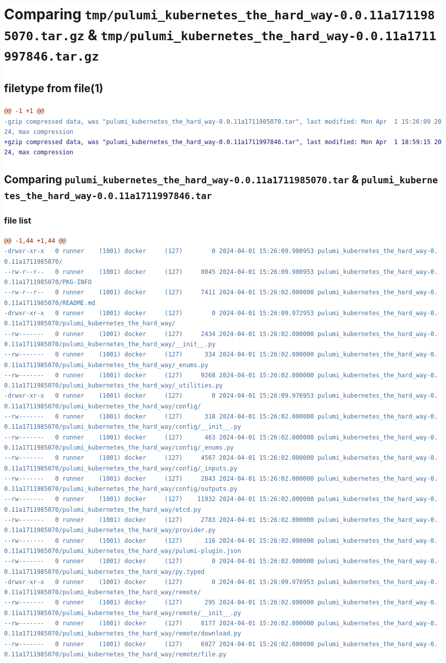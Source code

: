 # Comparing `tmp/pulumi_kubernetes_the_hard_way-0.0.11a1711985070.tar.gz` & `tmp/pulumi_kubernetes_the_hard_way-0.0.11a1711997846.tar.gz`

## filetype from file(1)

```diff
@@ -1 +1 @@
-gzip compressed data, was "pulumi_kubernetes_the_hard_way-0.0.11a1711985070.tar", last modified: Mon Apr  1 15:26:09 2024, max compression
+gzip compressed data, was "pulumi_kubernetes_the_hard_way-0.0.11a1711997846.tar", last modified: Mon Apr  1 18:59:15 2024, max compression
```

## Comparing `pulumi_kubernetes_the_hard_way-0.0.11a1711985070.tar` & `pulumi_kubernetes_the_hard_way-0.0.11a1711997846.tar`

### file list

```diff
@@ -1,44 +1,44 @@
-drwxr-xr-x   0 runner    (1001) docker     (127)        0 2024-04-01 15:26:09.980953 pulumi_kubernetes_the_hard_way-0.0.11a1711985070/
--rw-r--r--   0 runner    (1001) docker     (127)     8045 2024-04-01 15:26:09.980953 pulumi_kubernetes_the_hard_way-0.0.11a1711985070/PKG-INFO
--rw-r--r--   0 runner    (1001) docker     (127)     7411 2024-04-01 15:26:02.000000 pulumi_kubernetes_the_hard_way-0.0.11a1711985070/README.md
-drwxr-xr-x   0 runner    (1001) docker     (127)        0 2024-04-01 15:26:09.972953 pulumi_kubernetes_the_hard_way-0.0.11a1711985070/pulumi_kubernetes_the_hard_way/
--rw-------   0 runner    (1001) docker     (127)     2434 2024-04-01 15:26:02.000000 pulumi_kubernetes_the_hard_way-0.0.11a1711985070/pulumi_kubernetes_the_hard_way/__init__.py
--rw-------   0 runner    (1001) docker     (127)      334 2024-04-01 15:26:02.000000 pulumi_kubernetes_the_hard_way-0.0.11a1711985070/pulumi_kubernetes_the_hard_way/_enums.py
--rw-------   0 runner    (1001) docker     (127)     9268 2024-04-01 15:26:02.000000 pulumi_kubernetes_the_hard_way-0.0.11a1711985070/pulumi_kubernetes_the_hard_way/_utilities.py
-drwxr-xr-x   0 runner    (1001) docker     (127)        0 2024-04-01 15:26:09.976953 pulumi_kubernetes_the_hard_way-0.0.11a1711985070/pulumi_kubernetes_the_hard_way/config/
--rw-------   0 runner    (1001) docker     (127)      318 2024-04-01 15:26:02.000000 pulumi_kubernetes_the_hard_way-0.0.11a1711985070/pulumi_kubernetes_the_hard_way/config/__init__.py
--rw-------   0 runner    (1001) docker     (127)      463 2024-04-01 15:26:02.000000 pulumi_kubernetes_the_hard_way-0.0.11a1711985070/pulumi_kubernetes_the_hard_way/config/_enums.py
--rw-------   0 runner    (1001) docker     (127)     4567 2024-04-01 15:26:02.000000 pulumi_kubernetes_the_hard_way-0.0.11a1711985070/pulumi_kubernetes_the_hard_way/config/_inputs.py
--rw-------   0 runner    (1001) docker     (127)     2843 2024-04-01 15:26:02.000000 pulumi_kubernetes_the_hard_way-0.0.11a1711985070/pulumi_kubernetes_the_hard_way/config/outputs.py
--rw-------   0 runner    (1001) docker     (127)    11932 2024-04-01 15:26:02.000000 pulumi_kubernetes_the_hard_way-0.0.11a1711985070/pulumi_kubernetes_the_hard_way/etcd.py
--rw-------   0 runner    (1001) docker     (127)     2783 2024-04-01 15:26:02.000000 pulumi_kubernetes_the_hard_way-0.0.11a1711985070/pulumi_kubernetes_the_hard_way/provider.py
--rw-------   0 runner    (1001) docker     (127)      116 2024-04-01 15:26:02.000000 pulumi_kubernetes_the_hard_way-0.0.11a1711985070/pulumi_kubernetes_the_hard_way/pulumi-plugin.json
--rw-------   0 runner    (1001) docker     (127)        0 2024-04-01 15:26:02.000000 pulumi_kubernetes_the_hard_way-0.0.11a1711985070/pulumi_kubernetes_the_hard_way/py.typed
-drwxr-xr-x   0 runner    (1001) docker     (127)        0 2024-04-01 15:26:09.976953 pulumi_kubernetes_the_hard_way-0.0.11a1711985070/pulumi_kubernetes_the_hard_way/remote/
--rw-------   0 runner    (1001) docker     (127)      295 2024-04-01 15:26:02.000000 pulumi_kubernetes_the_hard_way-0.0.11a1711985070/pulumi_kubernetes_the_hard_way/remote/__init__.py
--rw-------   0 runner    (1001) docker     (127)     8177 2024-04-01 15:26:02.000000 pulumi_kubernetes_the_hard_way-0.0.11a1711985070/pulumi_kubernetes_the_hard_way/remote/download.py
--rw-------   0 runner    (1001) docker     (127)     6927 2024-04-01 15:26:02.000000 pulumi_kubernetes_the_hard_way-0.0.11a1711985070/pulumi_kubernetes_the_hard_way/remote/file.py
```
